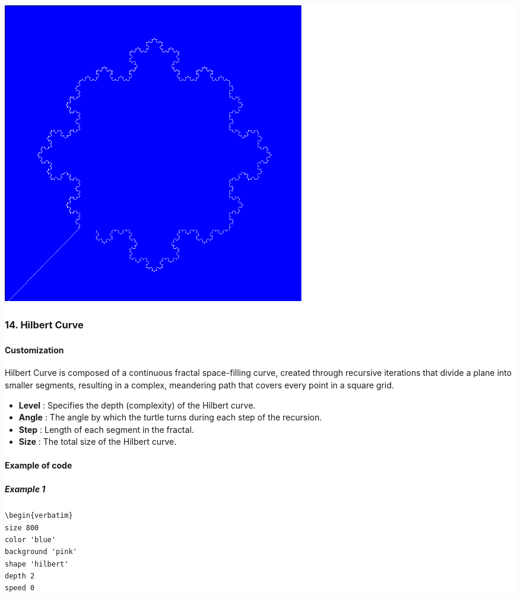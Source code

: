   <img width="500" height="500" src="Examples/cesaro 2.png">
 </p>
 
### 14. Hilbert Curve
#### Customization
Hilbert Curve is composed of a continuous fractal space-filling curve, created through recursive iterations that divide a plane into smaller segments, resulting in a complex, meandering path that covers every point in a square grid.

- **Level** : Specifies the depth (complexity) of the Hilbert curve.
- **Angle** : The angle by which the turtle turns during each step of the recursion.
- **Step** : Length of each segment in the fractal.
- **Size** : The total size of the Hilbert curve.
#### Example of code
##### Example 1
```
\begin{verbatim}
size 800
color 'blue'
background 'pink'
shape 'hilbert'
depth 2
speed 0
```